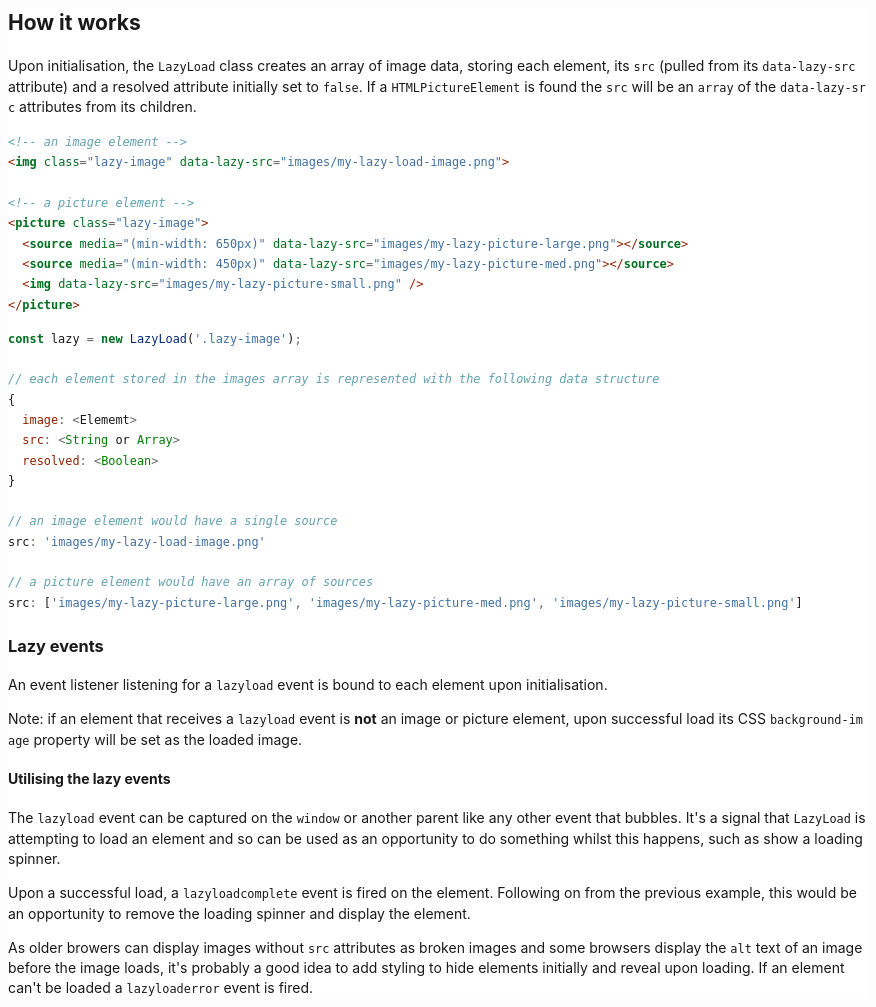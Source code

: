 ## How it works

Upon initialisation, the `LazyLoad` class creates an array of image data, storing each element, its `src` (pulled from its `data-lazy-src` attribute) and a resolved attribute initially set to `false`. If a `HTMLPictureElement` is found the `src` will be an `array` of the `data-lazy-src` attributes from its children.

```html
<!-- an image element -->
<img class="lazy-image" data-lazy-src="images/my-lazy-load-image.png">

<!-- a picture element -->
<picture class="lazy-image">
  <source media="(min-width: 650px)" data-lazy-src="images/my-lazy-picture-large.png"></source>
  <source media="(min-width: 450px)" data-lazy-src="images/my-lazy-picture-med.png"></source>
  <img data-lazy-src="images/my-lazy-picture-small.png" />
</picture>
```

```javascript
const lazy = new LazyLoad('.lazy-image');

// each element stored in the images array is represented with the following data structure
{
  image: <Elememt>
  src: <String or Array>
  resolved: <Boolean>
}

// an image element would have a single source
src: 'images/my-lazy-load-image.png'

// a picture element would have an array of sources
src: ['images/my-lazy-picture-large.png', 'images/my-lazy-picture-med.png', 'images/my-lazy-picture-small.png']
```

### Lazy events

An event listener listening for a `lazyload` event is bound to each element upon initialisation. 

Note: if an element that receives a `lazyload` event is **not** an image or picture element, upon successful load its CSS `background-image` property will be set as the loaded image. 

#### Utilising the lazy events

The `lazyload` event can be captured on the `window` or another parent like any other event that bubbles. It's a signal that `LazyLoad` is attempting to load an element and so can be used as an opportunity to do something whilst this happens, such as show a loading spinner.

Upon a successful load, a `lazyloadcomplete` event is fired on the element. Following on from the previous example, this would be an opportunity to remove the loading spinner and display the element.

As older browers can display images without `src` attributes as broken images and some browsers display the `alt` text of an image before the image loads, it's probably a good idea to add styling to hide elements initially and reveal upon loading. If an element can't be loaded a `lazyloaderror` event is fired.
